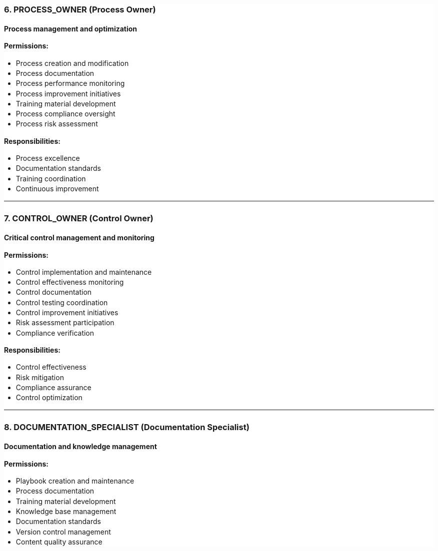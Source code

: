 
### 6. **PROCESS_OWNER** (Process Owner)
**Process management and optimization**

**Permissions:**
- Process creation and modification
- Process documentation
- Process performance monitoring
- Process improvement initiatives
- Training material development
- Process compliance oversight
- Process risk assessment

**Responsibilities:**
- Process excellence
- Documentation standards
- Training coordination
- Continuous improvement

---

### 7. **CONTROL_OWNER** (Control Owner)
**Critical control management and monitoring**

**Permissions:**
- Control implementation and maintenance
- Control effectiveness monitoring
- Control documentation
- Control testing coordination
- Control improvement initiatives
- Risk assessment participation
- Compliance verification

**Responsibilities:**
- Control effectiveness
- Risk mitigation
- Compliance assurance
- Control optimization

---

### 8. **DOCUMENTATION_SPECIALIST** (Documentation Specialist)
**Documentation and knowledge management**

**Permissions:**
- Playbook creation and maintenance
- Process documentation
- Training material development
- Knowledge base management
- Documentation standards
- Version control management
- Content quality assurance
